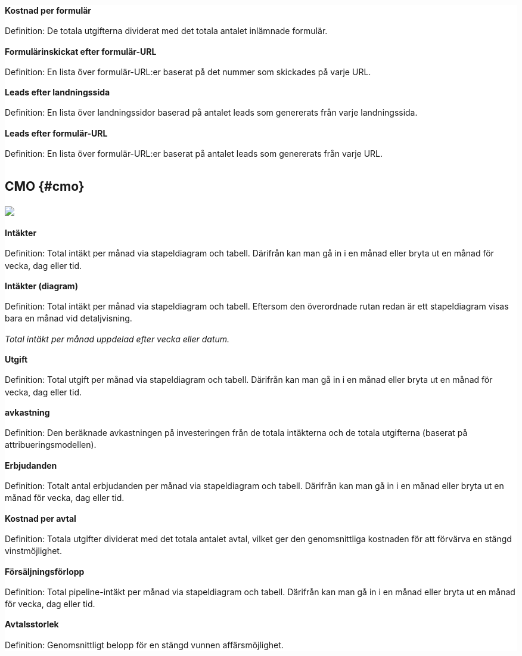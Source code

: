 **Kostnad per formulär**

Definition: De totala utgifterna dividerat med det totala antalet inlämnade formulär.

**Formulärinskickat efter formulär-URL**

Definition: En lista över formulär-URL:er baserat på det nummer som skickades på varje URL.

**Leads efter landningssida**

Definition: En lista över landningssidor baserad på antalet leads som genererats från varje landningssida.

**Leads efter formulär-URL**

Definition: En lista över formulär-URL:er baserat på antalet leads som genererats från varje URL.

## CMO {#cmo}

![](assets/14-1.png)

**Intäkter**

Definition: Total intäkt per månad via stapeldiagram och tabell. Därifrån kan man gå in i en månad eller bryta ut en månad för vecka, dag eller tid.

**Intäkter (diagram)**

Definition: Total intäkt per månad via stapeldiagram och tabell. Eftersom den överordnade rutan redan är ett stapeldiagram visas bara en månad vid detaljvisning.

_Total intäkt per månad uppdelad efter vecka eller datum._

**Utgift**

Definition: Total utgift per månad via stapeldiagram och tabell. Därifrån kan man gå in i en månad eller bryta ut en månad för vecka, dag eller tid.

**avkastning**

Definition: Den beräknade avkastningen på investeringen från de totala intäkterna och de totala utgifterna (baserat på attribueringsmodellen).

**Erbjudanden**

Definition: Totalt antal erbjudanden per månad via stapeldiagram och tabell. Därifrån kan man gå in i en månad eller bryta ut en månad för vecka, dag eller tid.

**Kostnad per avtal**

Definition: Totala utgifter dividerat med det totala antalet avtal, vilket ger den genomsnittliga kostnaden för att förvärva en stängd vinstmöjlighet.

**Försäljningsförlopp**

Definition: Total pipeline-intäkt per månad via stapeldiagram och tabell. Därifrån kan man gå in i en månad eller bryta ut en månad för vecka, dag eller tid.

**Avtalsstorlek**

Definition: Genomsnittligt belopp för en stängd vunnen affärsmöjlighet.
